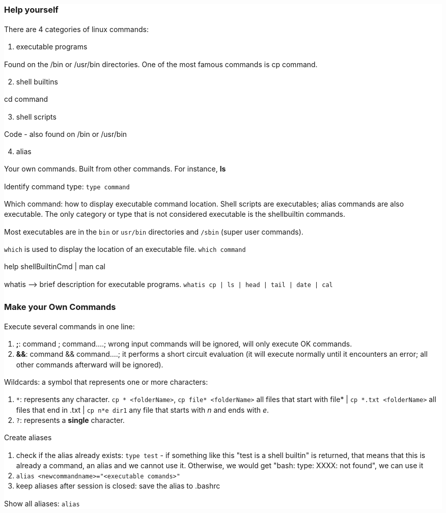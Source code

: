 ### Help yourself

There are 4 categories of linux commands:

1. executable programs

Found on the /bin or /usr/bin directories. One of the most famous commands is cp command. 

2. shell builtins

cd command

3. shell scripts

Code - also found on /bin or /usr/bin

4. alias

Your own commands. Built from other commands. For instance, **ls**

Identify command type: `type command`

Which command: how to display executable command location. Shell scripts are executables; alias commands are also executable. The only category or type that is not considered executable is the shellbuiltin commands.

Most executables are in the `bin` or `usr/bin` directories and `/sbin` (super user commands).

`which` is used to display the location of an executable file. `which command`

help shellBuiltinCmd | man cal

whatis --> brief description for executable programs. `whatis cp | ls | head | tail | date | cal`

### Make your Own Commands

Execute several commands in one line:

1. **;**: command ; command....; wrong input commands will be ignored, will only execute OK commands.
2. **&&**: command && command....; it performs a short circuit evaluation (it will execute normally until it encounters an error; all other commands afterward will be ignored).

Wildcards: a symbol that represents one or more characters:

1. `*`: represents any character. `cp * <folderName>`, `cp file* <folderName>` all files that start with file* | `cp *.txt <folderName>` all files that end in .txt | `cp n*e dir1` any file that starts with _n_ and ends with _e_.
2. `?`: represents a **single** character.

Create aliases

1. check if the alias already exists: `type test` - if something like this "test is a shell builtin" is returned, that means that this is already a command, an alias and we cannot use it. Otherwise, we would get "bash: type: XXXX: not found", we can use it
2. `alias <newcommandname>="<executable comands>"`
3. keep aliases after session is closed: save the alias to .bashrc

Show all aliases: `alias`
